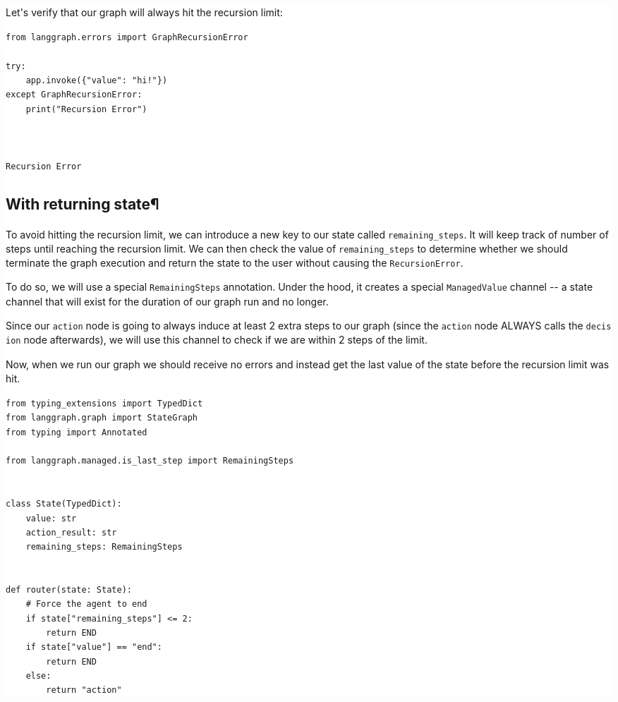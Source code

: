 Let's verify that our graph will always hit the recursion limit:

    
    
    from langgraph.errors import GraphRecursionError
    
    try:
        app.invoke({"value": "hi!"})
    except GraphRecursionError:
        print("Recursion Error")
    
    
    
    Recursion Error
    

## With returning state¶

To avoid hitting the recursion limit, we can introduce a new key to our state
called `remaining_steps`. It will keep track of number of steps until reaching
the recursion limit. We can then check the value of `remaining_steps` to
determine whether we should terminate the graph execution and return the state
to the user without causing the `RecursionError`.

To do so, we will use a special `RemainingSteps` annotation. Under the hood,
it creates a special `ManagedValue` channel -- a state channel that will exist
for the duration of our graph run and no longer.

Since our `action` node is going to always induce at least 2 extra steps to
our graph (since the `action` node ALWAYS calls the `decision` node
afterwards), we will use this channel to check if we are within 2 steps of the
limit.

Now, when we run our graph we should receive no errors and instead get the
last value of the state before the recursion limit was hit.

    
    
    from typing_extensions import TypedDict
    from langgraph.graph import StateGraph
    from typing import Annotated
    
    from langgraph.managed.is_last_step import RemainingSteps
    
    
    class State(TypedDict):
        value: str
        action_result: str
        remaining_steps: RemainingSteps
    
    
    def router(state: State):
        # Force the agent to end
        if state["remaining_steps"] <= 2:
            return END
        if state["value"] == "end":
            return END
        else:
            return "action"
    